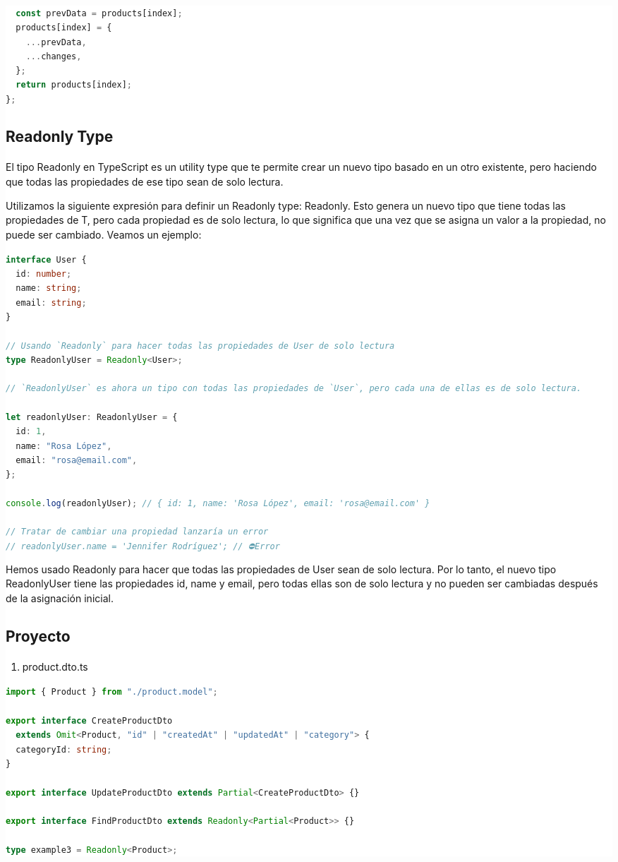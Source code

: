 ```ts
  const prevData = products[index];
  products[index] = {
    ...prevData,
    ...changes,
  };
  return products[index];
};
```

## Readonly Type

El tipo Readonly en TypeScript es un utility type que te permite crear un nuevo tipo basado en un otro existente, pero haciendo que todas las propiedades de ese tipo sean de solo lectura.

Utilizamos la siguiente expresión para definir un Readonly type: Readonly<T>. Esto genera un nuevo tipo que tiene todas las propiedades de T, pero cada propiedad es de solo lectura, lo que significa que una vez que se asigna un valor a la propiedad, no puede ser cambiado. Veamos un ejemplo:

```ts
interface User {
  id: number;
  name: string;
  email: string;
}

// Usando `Readonly` para hacer todas las propiedades de User de solo lectura
type ReadonlyUser = Readonly<User>;

// `ReadonlyUser` es ahora un tipo con todas las propiedades de `User`, pero cada una de ellas es de solo lectura.

let readonlyUser: ReadonlyUser = {
  id: 1,
  name: "Rosa López",
  email: "rosa@email.com",
};

console.log(readonlyUser); // { id: 1, name: 'Rosa López', email: 'rosa@email.com' }

// Tratar de cambiar una propiedad lanzaría un error
// readonlyUser.name = 'Jennifer Rodríguez'; // ⛔Error
```

Hemos usado Readonly para hacer que todas las propiedades de User sean de solo lectura. Por lo tanto, el nuevo tipo ReadonlyUser tiene las propiedades id, name y email, pero todas ellas son de solo lectura y no pueden ser cambiadas después de la asignación inicial.

## Proyecto

1. product.dto.ts

```ts
import { Product } from "./product.model";

export interface CreateProductDto
  extends Omit<Product, "id" | "createdAt" | "updatedAt" | "category"> {
  categoryId: string;
}

export interface UpdateProductDto extends Partial<CreateProductDto> {}

export interface FindProductDto extends Readonly<Partial<Product>> {}

type example3 = Readonly<Product>;
```
